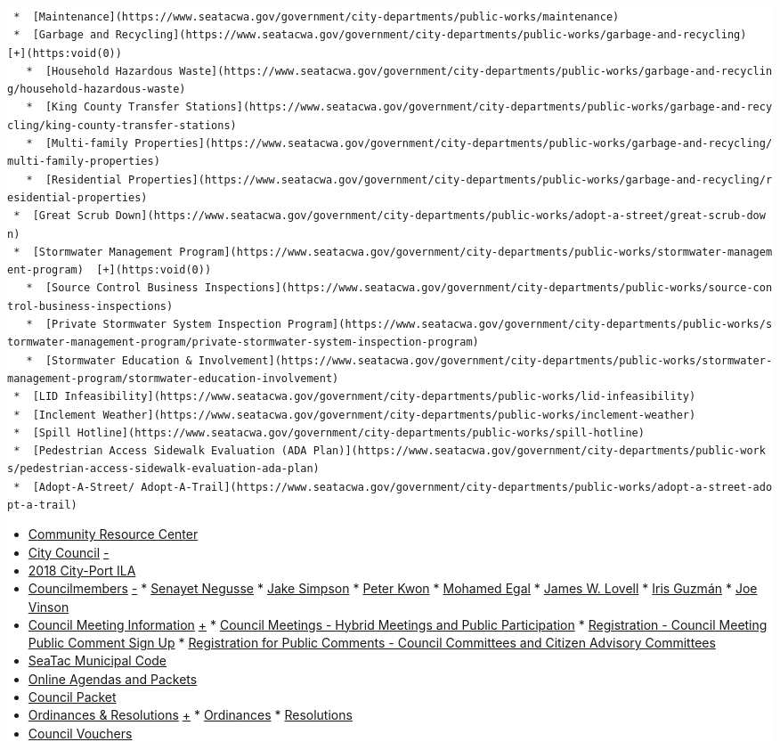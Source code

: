      *  [Maintenance](https://www.seatacwa.gov/government/city-departments/public-works/maintenance) 
     *  [Garbage and Recycling](https://www.seatacwa.gov/government/city-departments/public-works/garbage-and-recycling)  [+](https:void(0)) 
       *  [Household Hazardous Waste](https://www.seatacwa.gov/government/city-departments/public-works/garbage-and-recycling/household-hazardous-waste) 
       *  [King County Transfer Stations](https://www.seatacwa.gov/government/city-departments/public-works/garbage-and-recycling/king-county-transfer-stations) 
       *  [Multi-family Properties](https://www.seatacwa.gov/government/city-departments/public-works/garbage-and-recycling/multi-family-properties) 
       *  [Residential Properties](https://www.seatacwa.gov/government/city-departments/public-works/garbage-and-recycling/residential-properties) 
     *  [Great Scrub Down](https://www.seatacwa.gov/government/city-departments/public-works/adopt-a-street/great-scrub-down) 
     *  [Stormwater Management Program](https://www.seatacwa.gov/government/city-departments/public-works/stormwater-management-program)  [+](https:void(0)) 
       *  [Source Control Business Inspections](https://www.seatacwa.gov/government/city-departments/public-works/source-control-business-inspections) 
       *  [Private Stormwater System Inspection Program](https://www.seatacwa.gov/government/city-departments/public-works/stormwater-management-program/private-stormwater-system-inspection-program) 
       *  [Stormwater Education & Involvement](https://www.seatacwa.gov/government/city-departments/public-works/stormwater-management-program/stormwater-education-involvement) 
     *  [LID Infeasibility](https://www.seatacwa.gov/government/city-departments/public-works/lid-infeasibility) 
     *  [Inclement Weather](https://www.seatacwa.gov/government/city-departments/public-works/inclement-weather) 
     *  [Spill Hotline](https://www.seatacwa.gov/government/city-departments/public-works/spill-hotline) 
     *  [Pedestrian Access Sidewalk Evaluation (ADA Plan)](https://www.seatacwa.gov/government/city-departments/public-works/pedestrian-access-sidewalk-evaluation-ada-plan) 
     *  [Adopt-A-Street/ Adopt-A-Trail](https://www.seatacwa.gov/government/city-departments/public-works/adopt-a-street-adopt-a-trail) 
 *  [Community Resource Center](https://www.seatacwa.gov/government/community-resource-center) 
 *  [City Council](https://www.seatacwa.gov/government/city-council)  [-](https:void(0)) 
   *  [2018 City-Port ILA](https://www.seatacwa.gov/government/city-council/2018-city-port-ila) 
   *  [Councilmembers](https://www.seatacwa.gov/government/city-council/councilmembers)  [-](https:void(0)) 
     *  [Senayet Negusse](https://www.seatacwa.gov/government/city-council/councilmembers/senayet-negusse) 
     *  [Jake Simpson](https://www.seatacwa.gov/government/city-council/councilmembers/jake-simpson) 
     *  [Peter Kwon](https://www.seatacwa.gov/government/city-council/councilmembers/peter-kwon) 
     *  [Mohamed Egal](https://www.seatacwa.gov/government/city-council/councilmembers/mohamed-egal) 
     *  [James W. Lovell](https://www.seatacwa.gov/government/city-council/councilmembers/james-w-lovell) 
     *  [Iris Guzmán](https://www.seatacwa.gov/government/city-council/councilmembers/iris-guzman) 
     *  [Joe Vinson](https://www.seatacwa.gov/government/city-council/councilmembers/joe-vinson) 
   *  [Council Meeting Information](https://www.seatacwa.gov/government/city-council/council-meeting-information)  [+](https:void(0)) 
     *  [Council Meetings - Hybrid Meetings and Public Participation](https://www.seatacwa.gov/government/city-council/council-meeting-information/council-meetings-hybrid-meetings-and-public-participation) 
     *  [Registration - Council Meeting Public Comment Sign Up](https://www.seatacwa.gov/government/city-council/council-meeting-information/registration-council-meeting-public-comment-sign-up) 
     *  [Registration for Public Comments - Council Committees and Citizen Advisory Committees](https://www.seatacwa.gov/government/city-council/council-meeting-information/registration-for-public-comments-council-committees-and-citizen-advisory-committees) 
   *  [SeaTac Municipal Code](https://www.seatacwa.gov/government/city-council/seatac-municipal-code) 
   *  [Online Agendas and Packets](https://www.seatacwa.gov/government/city-council/online-agendas-and-packets) 
   *  [Council Packet](https://www.seatacwa.gov/government/city-council/council-packet) 
   *  [Ordinances & Resolutions](https://www.seatacwa.gov/government/city-council/ordinances-resolutions)  [+](https:void(0)) 
     *  [Ordinances](https://www.seatacwa.gov/government/city-council/ordinances-resolutions/ordinances) 
     *  [Resolutions](https://www.seatacwa.gov/government/city-council/ordinances-resolutions/resolutions) 
   *  [Council Vouchers](https://www.seatacwa.gov/government/city-council/council-vouchers) 